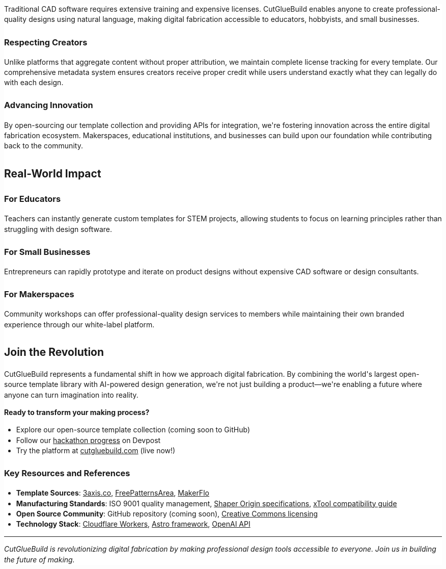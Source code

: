Traditional CAD software requires extensive training and expensive licenses. CutGlueBuild enables anyone to create professional-quality designs using natural language, making digital fabrication accessible to educators, hobbyists, and small businesses.

### Respecting Creators

Unlike platforms that aggregate content without proper attribution, we maintain complete license tracking for every template. Our comprehensive metadata system ensures creators receive proper credit while users understand exactly what they can legally do with each design.

### Advancing Innovation

By open-sourcing our template collection and providing APIs for integration, we're fostering innovation across the entire digital fabrication ecosystem. Makerspaces, educational institutions, and businesses can build upon our foundation while contributing back to the community.

## Real-World Impact

### For Educators

Teachers can instantly generate custom templates for STEM projects, allowing students to focus on learning principles rather than struggling with design software.

### For Small Businesses

Entrepreneurs can rapidly prototype and iterate on product designs without expensive CAD software or design consultants.

### For Makerspaces

Community workshops can offer professional-quality design services to members while maintaining their own branded experience through our white-label platform.

## Join the Revolution

CutGlueBuild represents a fundamental shift in how we approach digital fabrication. By combining the world's largest open-source template library with AI-powered design generation, we're not just building a product—we're enabling a future where anyone can turn imagination into reality.

**Ready to transform your making process?**

- Explore our open-source template collection (coming soon to GitHub)
- Follow our [hackathon progress](https://devpost.com/software/cut-glue-build?ref_content=user-portfolio&ref_feature=in_progress) on Devpost
- Try the platform at [cutgluebuild.com](/tools/svg-generator) (live now!)

### Key Resources and References

- **Template Sources**: [3axis.co](https://3axis.co), [FreePatternsArea](https://freepatternsarea.com), [MakerFlo](https://makerflo.com)
- **Manufacturing Standards**: ISO 9001 quality management, [Shaper Origin specifications](https://www.shapertools.com/en-us/origin), [xTool compatibility guide](https://www.xtool.com)
- **Open Source Community**: GitHub repository (coming soon), [Creative Commons licensing](https://creativecommons.org)
- **Technology Stack**: [Cloudflare Workers](https://workers.cloudflare.com), [Astro framework](https://astro.build), [OpenAI API](https://openai.com/api)

---

*CutGlueBuild is revolutionizing digital fabrication by making professional design tools accessible to everyone. Join us in building the future of making.*

